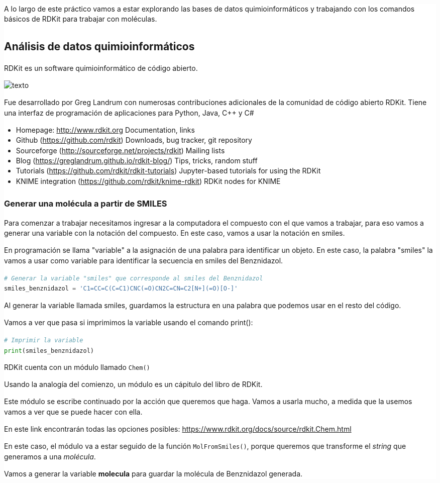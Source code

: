A lo largo de este práctico vamos a estar explorando las bases de datos quimioinformáticos y trabajando con los comandos básicos de RDKit para trabajar con moléculas.

## Análisis de datos quimioinformáticos
RDKit es un software quimioinformático de código abierto.

![texto](https://www.rdkit.org/docs/_static/logo.png)

Fue desarrollado por Greg Landrum con numerosas contribuciones adicionales de la comunidad de código abierto RDKit. Tiene una interfaz de programación de aplicaciones para Python, Java, C++ y C#

- Homepage: http://www.rdkit.org Documentation, links
- Github (https://github.com/rdkit) Downloads, bug tracker, git repository
- Sourceforge (http://sourceforge.net/projects/rdkit) Mailing lists
- Blog (https://greglandrum.github.io/rdkit-blog/) Tips, tricks, random stuff
- Tutorials (https://github.com/rdkit/rdkit-tutorials) Jupyter-based tutorials for using the RDKit
- KNIME integration (https://github.com/rdkit/knime-rdkit) RDKit nodes for KNIME

### Generar una molécula a partir de SMILES
Para comenzar a trabajar necesitamos ingresar a la computadora el compuesto con el que vamos a trabajar, para eso vamos a generar una variable con la notación del compuesto. En este caso, vamos a usar la notación en smiles.

En programación se llama "variable" a la asignación de una palabra para identificar un objeto. En este caso, la palabra "smiles" la vamos a usar como variable para identificar la secuencia en smiles del Benznidazol.


```Python
# Generar la variable "smiles" que corresponde al smiles del Benznidazol
smiles_benznidazol = 'C1=CC=C(C=C1)CNC(=O)CN2C=CN=C2[N+](=O)[O-]'
```

Al generar la variable llamada smiles, guardamos la estructura en una palabra que podemos usar en el resto del código.

Vamos a ver que pasa si imprimimos la variable usando el comando print():


```Python
# Imprimir la variable
print(smiles_benznidazol)
```

RDKit cuenta con un módulo llamado `Chem()`

Usando la analogía del comienzo, un módulo es un cápitulo del libro de RDKit.

Este módulo se escribe continuado por la acción que queremos que haga.
Vamos a usarla mucho, a medida que la usemos vamos a ver que se puede hacer con ella.

En este link encontrarán todas las opciones posibles: https://www.rdkit.org/docs/source/rdkit.Chem.html

En este caso, el módulo va a estar seguido de la función `MolFromSmiles()`, porque queremos que transforme el <i>string</i> que generamos a una <i>molécula</i>.

Vamos a generar la variable <b>molecula</b> para guardar la molécula de Benznidazol generada.

